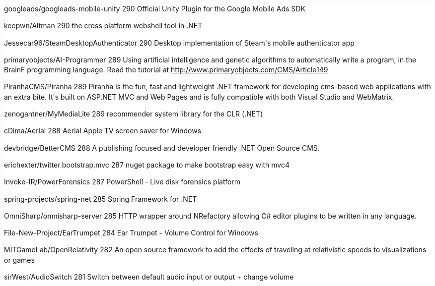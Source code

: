 
googleads/googleads-mobile-unity           290
Official Unity Plugin for the Google Mobile Ads SDK


keepwn/Altman                              290
the cross platform webshell tool in .NET


Jessecar96/SteamDesktopAuthenticator       290
Desktop implementation of Steam's mobile authenticator app


primaryobjects/AI-Programmer               289
Using artificial intelligence and genetic algorithms to automatically write a program, in the BrainF programming language. Read the tutorial at http://www.primaryobjects.com/CMS/Article149


PiranhaCMS/Piranha                         289
Piranha is the fun, fast and lightweight .NET framework for developing cms-based web applications with an extra bite. It's built on ASP.NET MVC and Web Pages and is fully compatible with both Visual Studio and WebMatrix.


zenogantner/MyMediaLite                    289
recommender system library for the CLR (.NET)


cDima/Aerial                               288
Aerial Apple TV screen saver for Windows


devbridge/BetterCMS                        288
A publishing focused and developer friendly .NET Open Source CMS.


erichexter/twitter.bootstrap.mvc           287
nuget package to make bootstrap easy with mvc4


Invoke-IR/PowerForensics                   287
PowerShell - Live disk forensics platform


spring-projects/spring-net                 285
Spring Framework for .NET


OmniSharp/omnisharp-server                 285
HTTP wrapper around NRefactory allowing C# editor plugins to be written in any language.


File-New-Project/EarTrumpet                284
Ear Trumpet - Volume Control for Windows


MITGameLab/OpenRelativity                  282
An open source framework to add the effects of traveling at relativistic speeds to visualizations or games


sirWest/AudioSwitch                        281
Switch between default audio input or output + change volume

